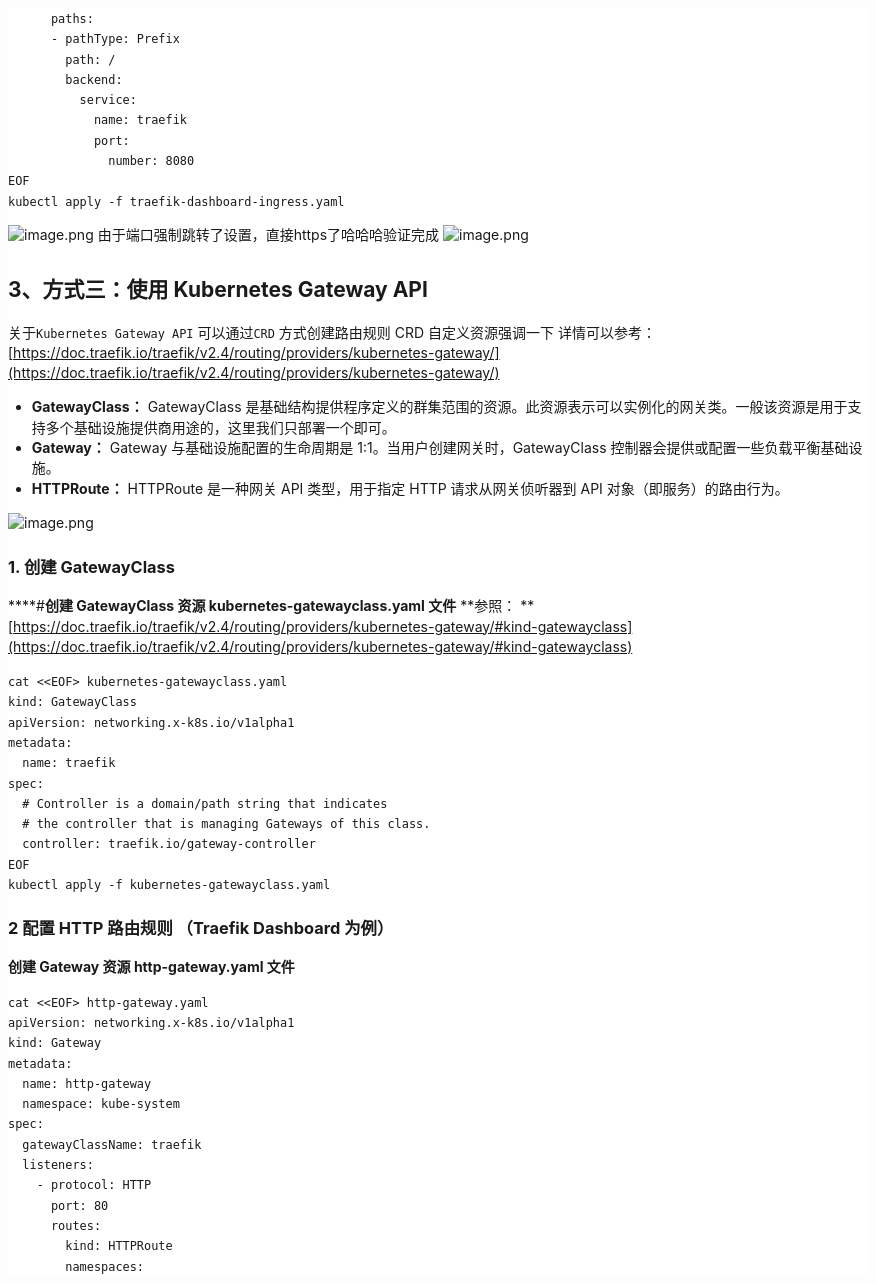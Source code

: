 ```
      paths:
      - pathType: Prefix
        path: /
        backend:
          service:
            name: traefik
            port:
              number: 8080
EOF
kubectl apply -f traefik-dashboard-ingress.yaml
```
![image.png](https://img-blog.csdnimg.cn/img_convert/52a4e18ada84a2664d8ef5be4e7688ee.png#align=left&display=inline&height=228&margin=[objectObject]&name=image.png&originHeight=456&originWidth=899&size=42553&status=done&style=none&width=449.5)
由于端口强制跳转了设置，直接https了哈哈哈验证完成
![image.png](https://img-blog.csdnimg.cn/img_convert/6cacdd9191ecfbb4298c2f129cf513c7.png#align=left&display=inline&height=444&margin=[objectObject]&name=image.png&originHeight=888&originWidth=1627&size=121141&status=done&style=none&width=813.5)
## 3、方式三：使用 Kubernetes Gateway API
关于`Kubernetes Gateway API` 可以通过`CRD` 方式创建路由规则
              CRD  自定义资源强调一下
    详情可以参考：[https://doc.traefik.io/traefik/v2.4/routing/providers/kubernetes-gateway/](https://doc.traefik.io/traefik/v2.4/routing/providers/kubernetes-gateway/)

- **GatewayClass：** GatewayClass 是基础结构提供程序定义的群集范围的资源。此资源表示可以实例化的网关类。一般该资源是用于支持多个基础设施提供商用途的，这里我们只部署一个即可。
- **Gateway：** Gateway 与基础设施配置的生命周期是 1:1。当用户创建网关时，GatewayClass 控制器会提供或配置一些负载平衡基础设施。
- **HTTPRoute：** HTTPRoute 是一种网关 API 类型，用于指定 HTTP 请求从网关侦听器到 API 对象（即服务）的路由行为。

![image.png](https://img-blog.csdnimg.cn/img_convert/784984193bf45635c12225480a9d7133.png#align=left&display=inline&height=423&margin=[objectObject]&name=image.png&originHeight=845&originWidth=1690&size=196554&status=done&style=none&width=845)
### 1. 创建 GatewayClass
****#**创建 GatewayClass 资源 kubernetes-gatewayclass.yaml 文件**
**参照： **[https://doc.traefik.io/traefik/v2.4/routing/providers/kubernetes-gateway/#kind-gatewayclass](https://doc.traefik.io/traefik/v2.4/routing/providers/kubernetes-gateway/#kind-gatewayclass)
```
cat <<EOF> kubernetes-gatewayclass.yaml
kind: GatewayClass
apiVersion: networking.x-k8s.io/v1alpha1
metadata:
  name: traefik
spec:
  # Controller is a domain/path string that indicates
  # the controller that is managing Gateways of this class.
  controller: traefik.io/gateway-controller
EOF
kubectl apply -f kubernetes-gatewayclass.yaml
```
### 2 配置 HTTP 路由规则 （Traefik Dashboard 为例）
**创建 Gateway 资源 http-gateway.yaml 文件**
```
cat <<EOF> http-gateway.yaml
apiVersion: networking.x-k8s.io/v1alpha1
kind: Gateway
metadata: 
  name: http-gateway
  namespace: kube-system
spec: 
  gatewayClassName: traefik
  listeners: 
    - protocol: HTTP
      port: 80
      routes: 
        kind: HTTPRoute
        namespaces:
```